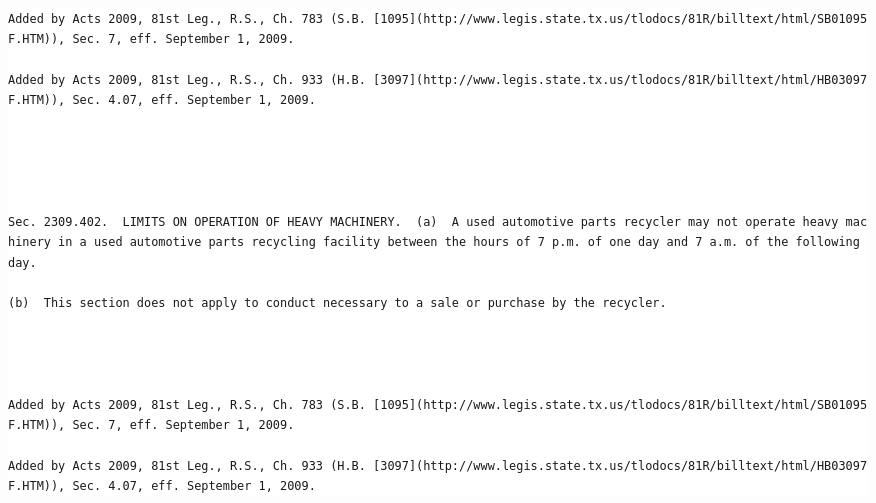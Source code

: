     
    
    
    Added by Acts 2009, 81st Leg., R.S., Ch. 783 (S.B. [1095](http://www.legis.state.tx.us/tlodocs/81R/billtext/html/SB01095F.HTM)), Sec. 7, eff. September 1, 2009.
    
    Added by Acts 2009, 81st Leg., R.S., Ch. 933 (H.B. [3097](http://www.legis.state.tx.us/tlodocs/81R/billtext/html/HB03097F.HTM)), Sec. 4.07, eff. September 1, 2009.
    
    
    
    
    
    Sec. 2309.402.  LIMITS ON OPERATION OF HEAVY MACHINERY.  (a)  A used automotive parts recycler may not operate heavy machinery in a used automotive parts recycling facility between the hours of 7 p.m. of one day and 7 a.m. of the following day.
    
    (b)  This section does not apply to conduct necessary to a sale or purchase by the recycler.
    
    
    
    
    Added by Acts 2009, 81st Leg., R.S., Ch. 783 (S.B. [1095](http://www.legis.state.tx.us/tlodocs/81R/billtext/html/SB01095F.HTM)), Sec. 7, eff. September 1, 2009.
    
    Added by Acts 2009, 81st Leg., R.S., Ch. 933 (H.B. [3097](http://www.legis.state.tx.us/tlodocs/81R/billtext/html/HB03097F.HTM)), Sec. 4.07, eff. September 1, 2009.
    
    
    
    
    				
